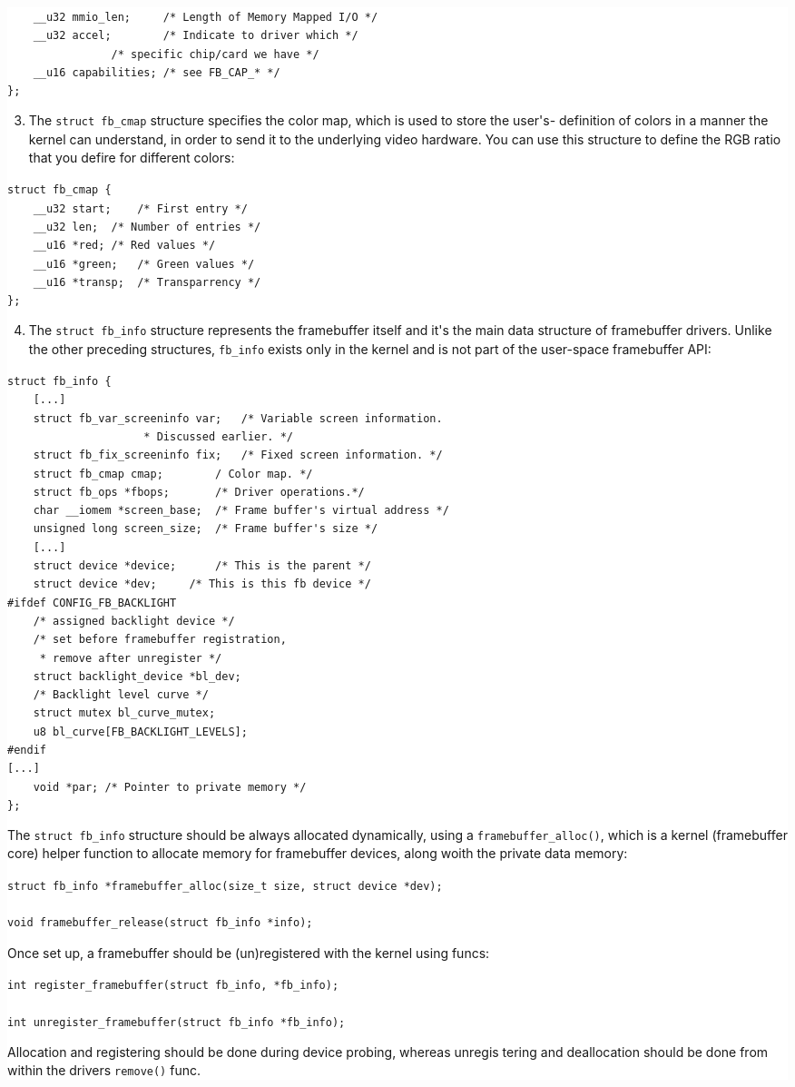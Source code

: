 ```
	__u32 mmio_len;		/* Length of Memory Mapped I/O */
	__u32 accel;		/* Indicate to driver which */
				/* specific chip/card we have */
	__u16 capabilities; /* see FB_CAP_* */
};
```
3. The `struct fb_cmap` structure specifies the color map, which is used to store
	the user's- definition of colors in a manner the kernel can understand,
	in order to send it to the underlying video hardware. You can use this
	structure to define the RGB ratio that you defire for different colors:
```
struct fb_cmap {
	__u32 start;	/* First entry */
	__u32 len;	/* Number of entries */
	__u16 *red;	/* Red values */
	__u16 *green;	/* Green values */
	__u16 *transp;	/* Transparrency */
};
```
4. The `struct fb_info` structure represents the framebuffer itself and it's the
	main data structure of framebuffer drivers. Unlike the other preceding
	structures, `fb_info` exists only in the kernel and is not part of the
	user-space framebuffer API:
```
struct fb_info {
	[...]
	struct fb_var_screeninfo var;	/* Variable screen information.
					 * Discussed earlier. */
	struct fb_fix_screeninfo fix;	/* Fixed screen information. */
	struct fb_cmap cmap;		/ Color map. */
	struct fb_ops *fbops;		/* Driver operations.*/
	char __iomem *screen_base;	/* Frame buffer's virtual address */
	unsigned long screen_size;	/* Frame buffer's size */
	[...]
	struct device *device;		/* This is the parent */
	struct device *dev;		/* This is this fb device */
#ifdef CONFIG_FB_BACKLIGHT
	/* assigned backlight device */
	/* set before framebuffer registration,
	 * remove after unregister */
	struct backlight_device *bl_dev;
	/* Backlight level curve */
	struct mutex bl_curve_mutex;
	u8 bl_curve[FB_BACKLIGHT_LEVELS];
#endif
[...]
	void *par; /* Pointer to private memory */
};
```
The `struct fb_info` structure should be always allocated dynamically, using a
`framebuffer_alloc()`, which is a kernel (framebuffer core) helper function to
allocate memory for framebuffer devices, along woith the private data memory:
```
struct fb_info *framebuffer_alloc(size_t size, struct device *dev);

void framebuffer_release(struct fb_info *info);
```
Once set up, a framebuffer should be (un)registered with the kernel using funcs:
```
int register_framebuffer(struct fb_info, *fb_info);

int unregister_framebuffer(struct fb_info *fb_info);
```
Allocation and registering should be done during device probing, whereas unregis
tering and deallocation should be done from within the drivers `remove()` func.